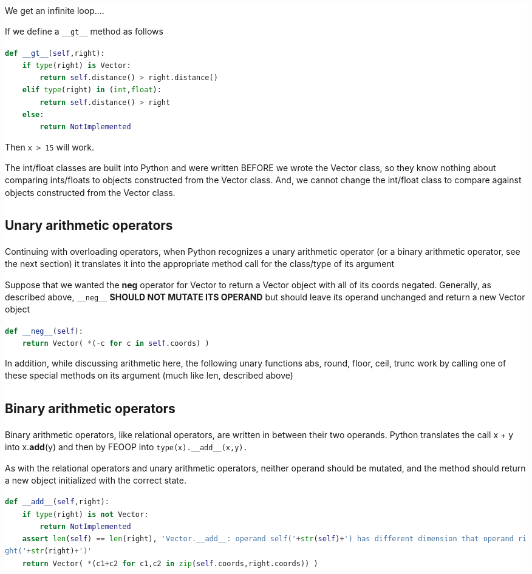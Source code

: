 We get an infinite loop....

If we define a `__gt__` method as follows

```Python
def __gt__(self,right):
	if type(right) is Vector:
		return self.distance() > right.distance()
	elif type(right) in (int,float):
		return self.distance() > right
	else:
		return NotImplemented
```

Then `x > 15` will work.

The int/float classes are built into Python and were written BEFORE we wrote the Vector class, so they know nothing about comparing ints/floats to objects constructed from the Vector class. And, we cannot change the int/float class to compare against objects constructed from the Vector class.

## Unary arithmetic operators

Continuing with overloading operators, when Python recognizes a unary arithmetic operator (or a binary arithmetic operator, see the next section) it translates it into the appropriate method call for the class/type of its argument

Suppose that we wanted the __neg__ operator for Vector to return a Vector object with all of its coords negated. Generally, as described above, `__neg__` **SHOULD NOT MUTATE ITS OPERAND** but should leave its operand unchanged and return a new Vector object

```Python
def __neg__(self):
    return Vector( *(-c for c in self.coords) )
```

In addition, while discussing arithmetic here, the following unary functions abs, round, floor, ceil, trunc work by calling one of these special methods on its argument (much like len, described above)

## Binary arithmetic operators

Binary arithmetic operators, like relational operators, are written in between their two operands. Python translates the call x + y into x.__add__(y) and then by FEOOP into `type(x).__add__(x,y).`

As with the relational operators and unary arithmetic operators, neither operand should be mutated, and the method should return a new object initialized with the correct state.

```Python
def __add__(self,right):
	if type(right) is not Vector:
		return NotImplemented
	assert len(self) == len(right), 'Vector.__add__: operand self('+str(self)+') has different dimension that operand right('+str(right)+')'
	return Vector( *(c1+c2 for c1,c2 in zip(self.coords,right.coords)) )
```
